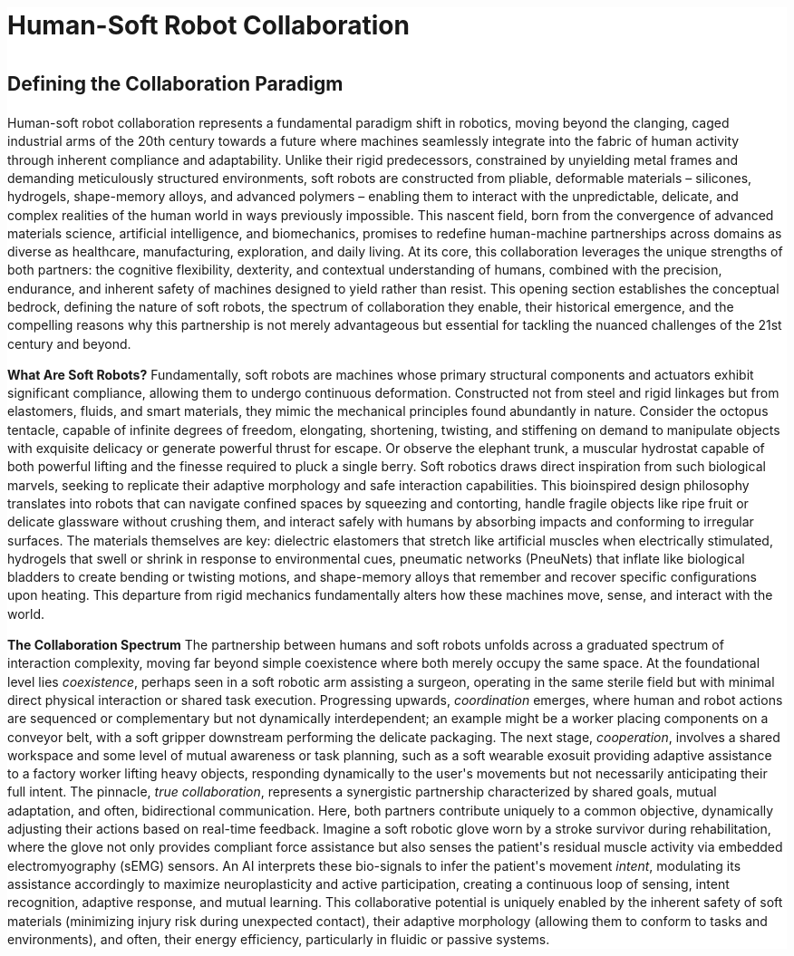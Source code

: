 
# Human-Soft Robot Collaboration

## Defining the Collaboration Paradigm

Human-soft robot collaboration represents a fundamental paradigm shift in robotics, moving beyond the clanging, caged industrial arms of the 20th century towards a future where machines seamlessly integrate into the fabric of human activity through inherent compliance and adaptability. Unlike their rigid predecessors, constrained by unyielding metal frames and demanding meticulously structured environments, soft robots are constructed from pliable, deformable materials – silicones, hydrogels, shape-memory alloys, and advanced polymers – enabling them to interact with the unpredictable, delicate, and complex realities of the human world in ways previously impossible. This nascent field, born from the convergence of advanced materials science, artificial intelligence, and biomechanics, promises to redefine human-machine partnerships across domains as diverse as healthcare, manufacturing, exploration, and daily living. At its core, this collaboration leverages the unique strengths of both partners: the cognitive flexibility, dexterity, and contextual understanding of humans, combined with the precision, endurance, and inherent safety of machines designed to yield rather than resist. This opening section establishes the conceptual bedrock, defining the nature of soft robots, the spectrum of collaboration they enable, their historical emergence, and the compelling reasons why this partnership is not merely advantageous but essential for tackling the nuanced challenges of the 21st century and beyond.

**What Are Soft Robots?**
Fundamentally, soft robots are machines whose primary structural components and actuators exhibit significant compliance, allowing them to undergo continuous deformation. Constructed not from steel and rigid linkages but from elastomers, fluids, and smart materials, they mimic the mechanical principles found abundantly in nature. Consider the octopus tentacle, capable of infinite degrees of freedom, elongating, shortening, twisting, and stiffening on demand to manipulate objects with exquisite delicacy or generate powerful thrust for escape. Or observe the elephant trunk, a muscular hydrostat capable of both powerful lifting and the finesse required to pluck a single berry. Soft robotics draws direct inspiration from such biological marvels, seeking to replicate their adaptive morphology and safe interaction capabilities. This bioinspired design philosophy translates into robots that can navigate confined spaces by squeezing and contorting, handle fragile objects like ripe fruit or delicate glassware without crushing them, and interact safely with humans by absorbing impacts and conforming to irregular surfaces. The materials themselves are key: dielectric elastomers that stretch like artificial muscles when electrically stimulated, hydrogels that swell or shrink in response to environmental cues, pneumatic networks (PneuNets) that inflate like biological bladders to create bending or twisting motions, and shape-memory alloys that remember and recover specific configurations upon heating. This departure from rigid mechanics fundamentally alters how these machines move, sense, and interact with the world.

**The Collaboration Spectrum**
The partnership between humans and soft robots unfolds across a graduated spectrum of interaction complexity, moving far beyond simple coexistence where both merely occupy the same space. At the foundational level lies *coexistence*, perhaps seen in a soft robotic arm assisting a surgeon, operating in the same sterile field but with minimal direct physical interaction or shared task execution. Progressing upwards, *coordination* emerges, where human and robot actions are sequenced or complementary but not dynamically interdependent; an example might be a worker placing components on a conveyor belt, with a soft gripper downstream performing the delicate packaging. The next stage, *cooperation*, involves a shared workspace and some level of mutual awareness or task planning, such as a soft wearable exosuit providing adaptive assistance to a factory worker lifting heavy objects, responding dynamically to the user's movements but not necessarily anticipating their full intent. The pinnacle, *true collaboration*, represents a synergistic partnership characterized by shared goals, mutual adaptation, and often, bidirectional communication. Here, both partners contribute uniquely to a common objective, dynamically adjusting their actions based on real-time feedback. Imagine a soft robotic glove worn by a stroke survivor during rehabilitation, where the glove not only provides compliant force assistance but also senses the patient's residual muscle activity via embedded electromyography (sEMG) sensors. An AI interprets these bio-signals to infer the patient's movement *intent*, modulating its assistance accordingly to maximize neuroplasticity and active participation, creating a continuous loop of sensing, intent recognition, adaptive response, and mutual learning. This collaborative potential is uniquely enabled by the inherent safety of soft materials (minimizing injury risk during unexpected contact), their adaptive morphology (allowing them to conform to tasks and environments), and often, their energy efficiency, particularly in fluidic or passive systems.
